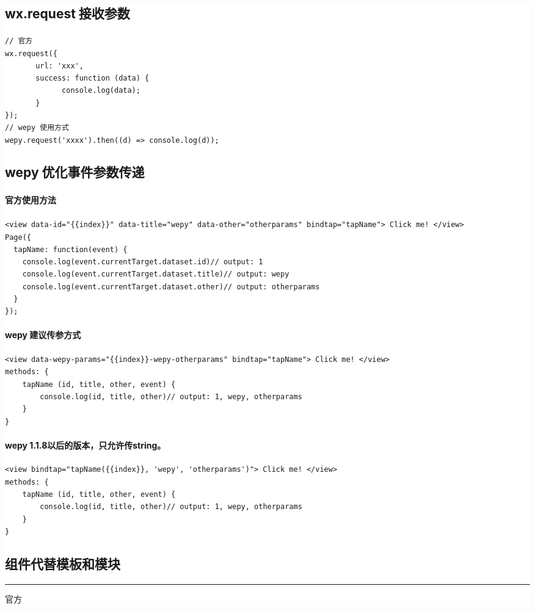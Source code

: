 ##  wx.request 接收参数
```
// 官方
wx.request({ 
       url: 'xxx',
       success: function (data) { 
             console.log(data); 
       }
});
// wepy 使用方式
wepy.request('xxxx').then((d) => console.log(d));
```

##  wepy 优化事件参数传递


#### 官方使用方法
```
<view data-id="{{index}}" data-title="wepy" data-other="otherparams" bindtap="tapName"> Click me! </view>
Page({
  tapName: function(event) {
    console.log(event.currentTarget.dataset.id)// output: 1
    console.log(event.currentTarget.dataset.title)// output: wepy
    console.log(event.currentTarget.dataset.other)// output: otherparams
  }
});
```
#### wepy 建议传参方式
```
<view data-wepy-params="{{index}}-wepy-otherparams" bindtap="tapName"> Click me! </view>
methods: {
    tapName (id, title, other, event) {
        console.log(id, title, other)// output: 1, wepy, otherparams
    }
}
```
#### wepy 1.1.8以后的版本，只允许传string。

```
<view bindtap="tapName({{index}}, 'wepy', 'otherparams')"> Click me! </view>
methods: {
    tapName (id, title, other, event) {
        console.log(id, title, other)// output: 1, wepy, otherparams
    }
}
```

## 组件代替模板和模块

----
官方

